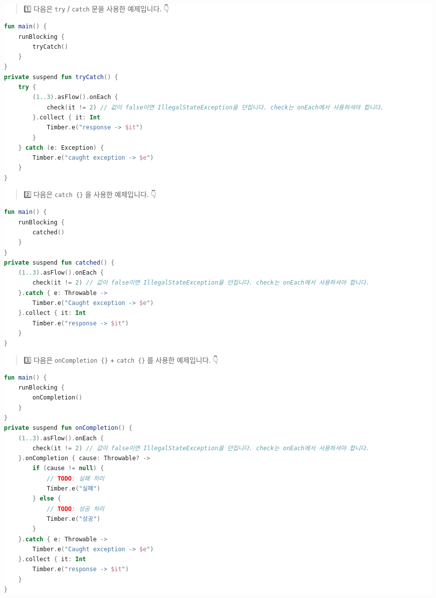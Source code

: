   > 1️⃣ 다음은 `try` / `catch` 문을 사용한 예제입니다. 👇

  ```kotlin
  fun main() {
      runBlocking {
          tryCatch()
      }
  }
  private suspend fun tryCatch() {
      try {
          (1..3).asFlow().onEach {
              check(it != 2) // 값이 false이면 IllegalStateException을 던집니다. check는 onEach에서 사용하셔야 합니다.
          }.collect { it: Int
              Timber.e("response -> $it")
          }
      } catch (e: Exception) {
          Timber.e("caught exception -> $e")
      }
  }
  ```

  > 2️⃣ 다음은 `catch {}` 을 사용한 예제입니다. 👇

  ```kotlin
  fun main() {
      runBlocking {
          catched()
      }
  }
  private suspend fun catched() {
      (1..3).asFlow().onEach {
          check(it != 2) // 값이 false이면 IllegalStateException을 던집니다. check는 onEach에서 사용하셔야 합니다.
      }.catch { e: Throwable ->
          Timber.e("Caught exception -> $e")
      }.collect { it: Int
          Timber.e("response -> $it")
      }
  }
  ```

  > 3️⃣ 다음은 `onCompletion {}` + `catch {}` 를 사용한 예제입니다. 👇

  ```kotlin
  fun main() {
      runBlocking {
          onCompletion()
      }
  }
  private suspend fun onCompletion() {
      (1..3).asFlow().onEach {
          check(it != 2) // 값이 false이면 IllegalStateException을 던집니다. check는 onEach에서 사용하셔야 합니다.
      }.onCompletion { cause: Throwable? ->
          if (cause != null) {
              // TODO: 실패 처리
              Timber.e("실패")
          } else {
              // TODO: 성공 처리
              Timber.e("성공")
          }
      }.catch { e: Throwable ->
          Timber.e("Caught exception -> $e")
      }.collect { it: Int
          Timber.e("response -> $it")
      }
  }
  ```
